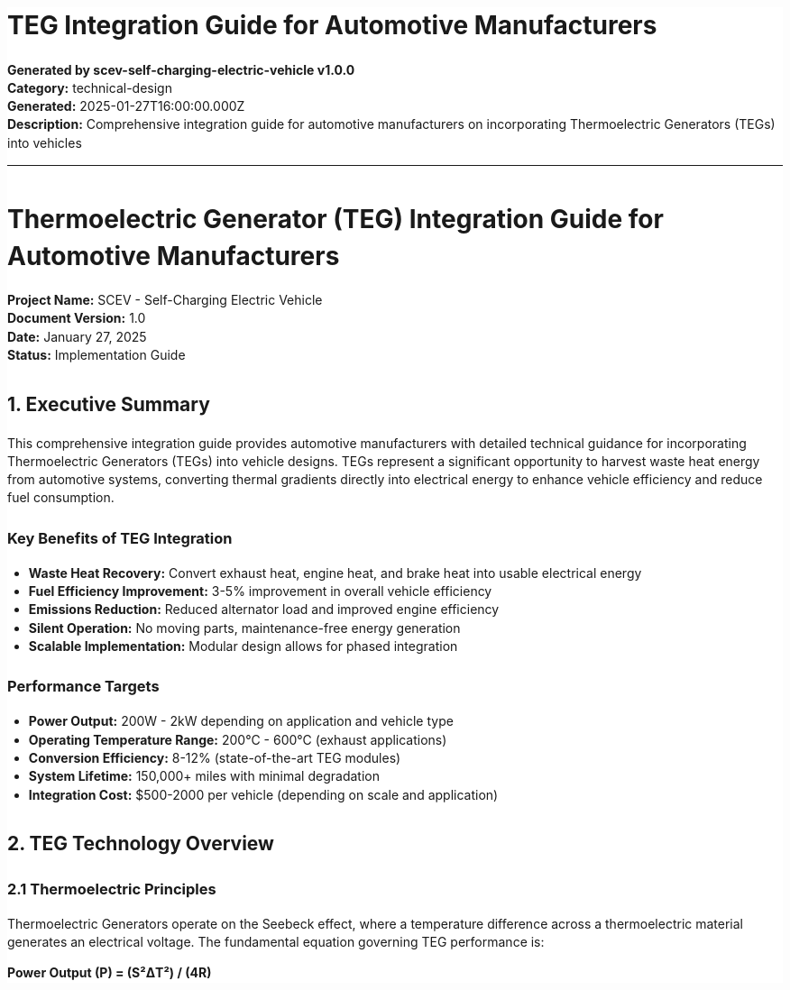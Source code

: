 # TEG Integration Guide for Automotive Manufacturers

**Generated by scev-self-charging-electric-vehicle v1.0.0**  
**Category:** technical-design  
**Generated:** 2025-01-27T16:00:00.000Z  
**Description:** Comprehensive integration guide for automotive manufacturers on incorporating Thermoelectric Generators (TEGs) into vehicles

---

# Thermoelectric Generator (TEG) Integration Guide for Automotive Manufacturers

**Project Name:** SCEV - Self-Charging Electric Vehicle  
**Document Version:** 1.0  
**Date:** January 27, 2025  
**Status:** Implementation Guide  

## 1. Executive Summary

This comprehensive integration guide provides automotive manufacturers with detailed technical guidance for incorporating Thermoelectric Generators (TEGs) into vehicle designs. TEGs represent a significant opportunity to harvest waste heat energy from automotive systems, converting thermal gradients directly into electrical energy to enhance vehicle efficiency and reduce fuel consumption.

### Key Benefits of TEG Integration
- **Waste Heat Recovery:** Convert exhaust heat, engine heat, and brake heat into usable electrical energy
- **Fuel Efficiency Improvement:** 3-5% improvement in overall vehicle efficiency
- **Emissions Reduction:** Reduced alternator load and improved engine efficiency
- **Silent Operation:** No moving parts, maintenance-free energy generation
- **Scalable Implementation:** Modular design allows for phased integration

### Performance Targets
- **Power Output:** 200W - 2kW depending on application and vehicle type
- **Operating Temperature Range:** 200°C - 600°C (exhaust applications)
- **Conversion Efficiency:** 8-12% (state-of-the-art TEG modules)
- **System Lifetime:** 150,000+ miles with minimal degradation
- **Integration Cost:** $500-2000 per vehicle (depending on scale and application)

## 2. TEG Technology Overview

### 2.1 Thermoelectric Principles

Thermoelectric Generators operate on the Seebeck effect, where a temperature difference across a thermoelectric material generates an electrical voltage. The fundamental equation governing TEG performance is:

**Power Output (P) = (S²ΔT²) / (4R)**
